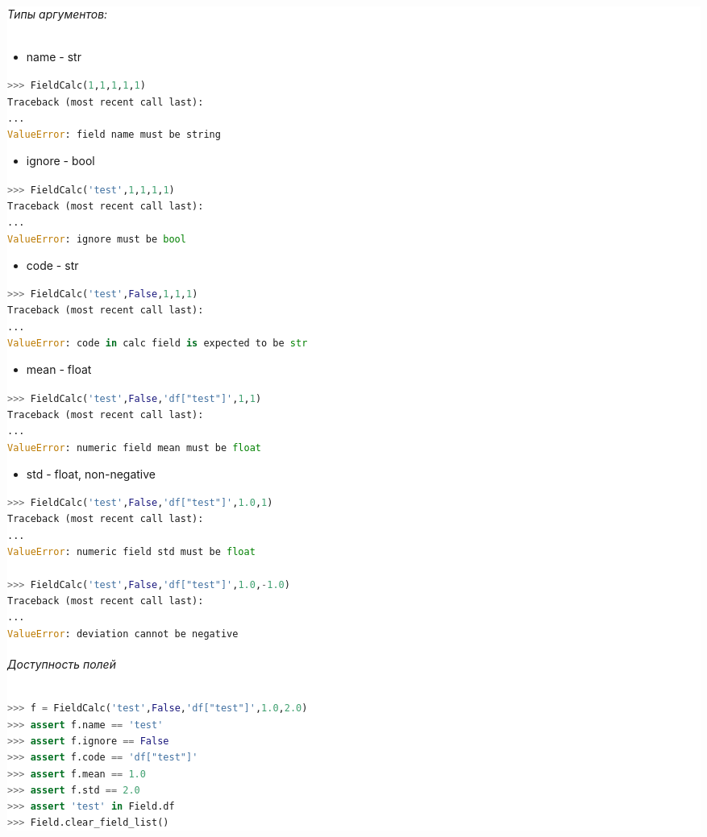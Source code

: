 ###### Типы аргументов:

- name - str
```python
>>> FieldCalc(1,1,1,1,1)
Traceback (most recent call last):
...
ValueError: field name must be string

```
- ignore - bool
```python
>>> FieldCalc('test',1,1,1,1)
Traceback (most recent call last):
...
ValueError: ignore must be bool

```
- code - str
```python
>>> FieldCalc('test',False,1,1,1)
Traceback (most recent call last):
...
ValueError: code in calc field is expected to be str

```

- mean - float
```python
>>> FieldCalc('test',False,'df["test"]',1,1)
Traceback (most recent call last):
...
ValueError: numeric field mean must be float

```
- std - float, non-negative
```python
>>> FieldCalc('test',False,'df["test"]',1.0,1)
Traceback (most recent call last):
...
ValueError: numeric field std must be float

>>> FieldCalc('test',False,'df["test"]',1.0,-1.0)
Traceback (most recent call last):
...
ValueError: deviation cannot be negative

```
###### Доступность полей
```python
>>> f = FieldCalc('test',False,'df["test"]',1.0,2.0)
>>> assert f.name == 'test'
>>> assert f.ignore == False
>>> assert f.code == 'df["test"]'
>>> assert f.mean == 1.0
>>> assert f.std == 2.0
>>> assert 'test' in Field.df
>>> Field.clear_field_list()

```
